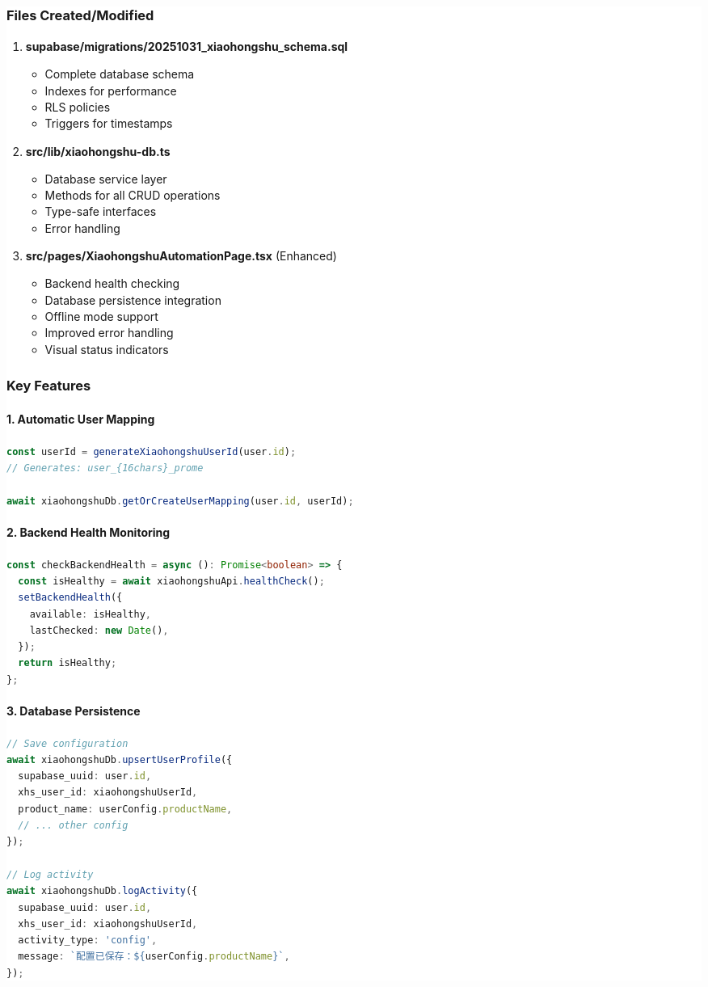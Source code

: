 ### Files Created/Modified

1. **supabase/migrations/20251031_xiaohongshu_schema.sql**
   - Complete database schema
   - Indexes for performance
   - RLS policies
   - Triggers for timestamps

2. **src/lib/xiaohongshu-db.ts**
   - Database service layer
   - Methods for all CRUD operations
   - Type-safe interfaces
   - Error handling

3. **src/pages/XiaohongshuAutomationPage.tsx** (Enhanced)
   - Backend health checking
   - Database persistence integration
   - Offline mode support
   - Improved error handling
   - Visual status indicators

### Key Features

#### 1. Automatic User Mapping
```typescript
const userId = generateXiaohongshuUserId(user.id);
// Generates: user_{16chars}_prome

await xiaohongshuDb.getOrCreateUserMapping(user.id, userId);
```

#### 2. Backend Health Monitoring
```typescript
const checkBackendHealth = async (): Promise<boolean> => {
  const isHealthy = await xiaohongshuApi.healthCheck();
  setBackendHealth({
    available: isHealthy,
    lastChecked: new Date(),
  });
  return isHealthy;
};
```

#### 3. Database Persistence
```typescript
// Save configuration
await xiaohongshuDb.upsertUserProfile({
  supabase_uuid: user.id,
  xhs_user_id: xiaohongshuUserId,
  product_name: userConfig.productName,
  // ... other config
});

// Log activity
await xiaohongshuDb.logActivity({
  supabase_uuid: user.id,
  xhs_user_id: xiaohongshuUserId,
  activity_type: 'config',
  message: `配置已保存：${userConfig.productName}`,
});
```
